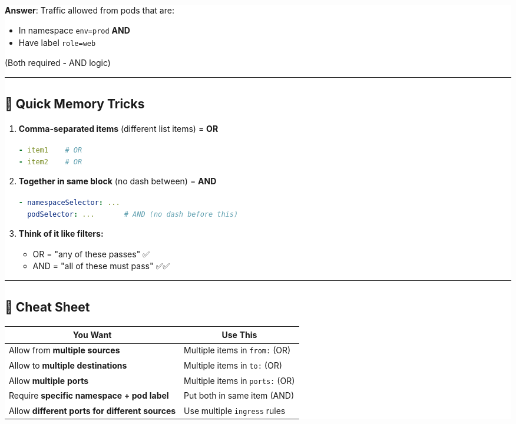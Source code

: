 **Answer**: Traffic allowed from pods that are:
- In namespace `env=prod` **AND**
- Have label `role=web`

(Both required - AND logic)

---

## 🎯 Quick Memory Tricks

1. **Comma-separated items** (different list items) = **OR**
   ```yaml
   - item1    # OR
   - item2    # OR
   ```

2. **Together in same block** (no dash between) = **AND**
   ```yaml
   - namespaceSelector: ...
     podSelector: ...       # AND (no dash before this)
   ```

3. **Think of it like filters:**
   - OR = "any of these passes" ✅
   - AND = "all of these must pass" ✅✅

---

## 📝 Cheat Sheet

| You Want | Use This |
|----------|----------|
| Allow from **multiple sources** | Multiple items in `from:` (OR) |
| Allow to **multiple destinations** | Multiple items in `to:` (OR) |
| Allow **multiple ports** | Multiple items in `ports:` (OR) |
| Require **specific namespace + pod label** | Put both in same item (AND) |
| Allow **different ports for different sources** | Use multiple `ingress` rules |


